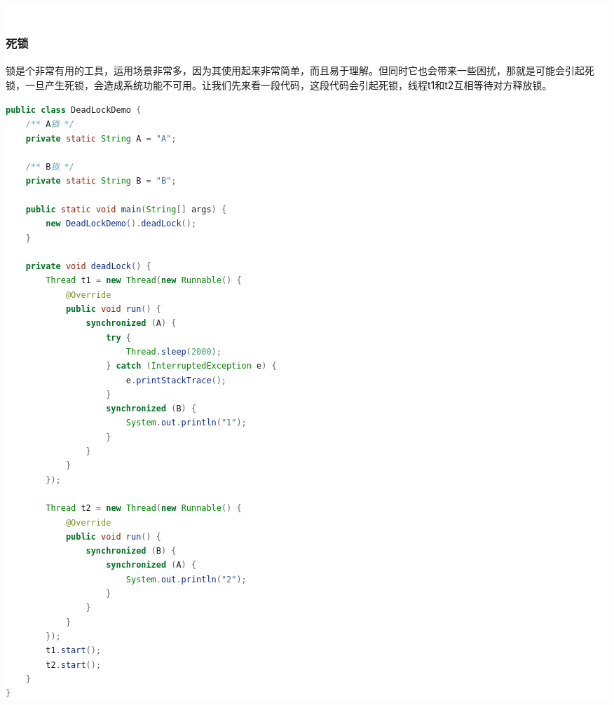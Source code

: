
<br>



### 死锁

锁是个非常有用的工具，运用场景非常多，因为其使用起来非常简单，而且易于理解。但同时它也会带来一些困扰，那就是可能会引起死锁，一旦产生死锁，会造成系统功能不可用。让我们先来看一段代码，这段代码会引起死锁，线程t1和t2互相等待对方释放锁。

```java
public class DeadLockDemo {
	/** A锁 */
	private static String A = "A";

	/** B锁 */
	private static String B = "B";

	public static void main(String[] args) {
		new DeadLockDemo().deadLock();
	}

	private void deadLock() {
		Thread t1 = new Thread(new Runnable() {
			@Override
			public void run() {
				synchronized (A) {
					try {
						Thread.sleep(2000);
					} catch (InterruptedException e) {
						e.printStackTrace();
					}
					synchronized (B) {
						System.out.println("1");
					}
				}
			}
		});

		Thread t2 = new Thread(new Runnable() {
			@Override
			public void run() {
				synchronized (B) {
					synchronized (A) {
						System.out.println("2");
					}
				}
			}
		});
		t1.start();
		t2.start();
	}
}
```

